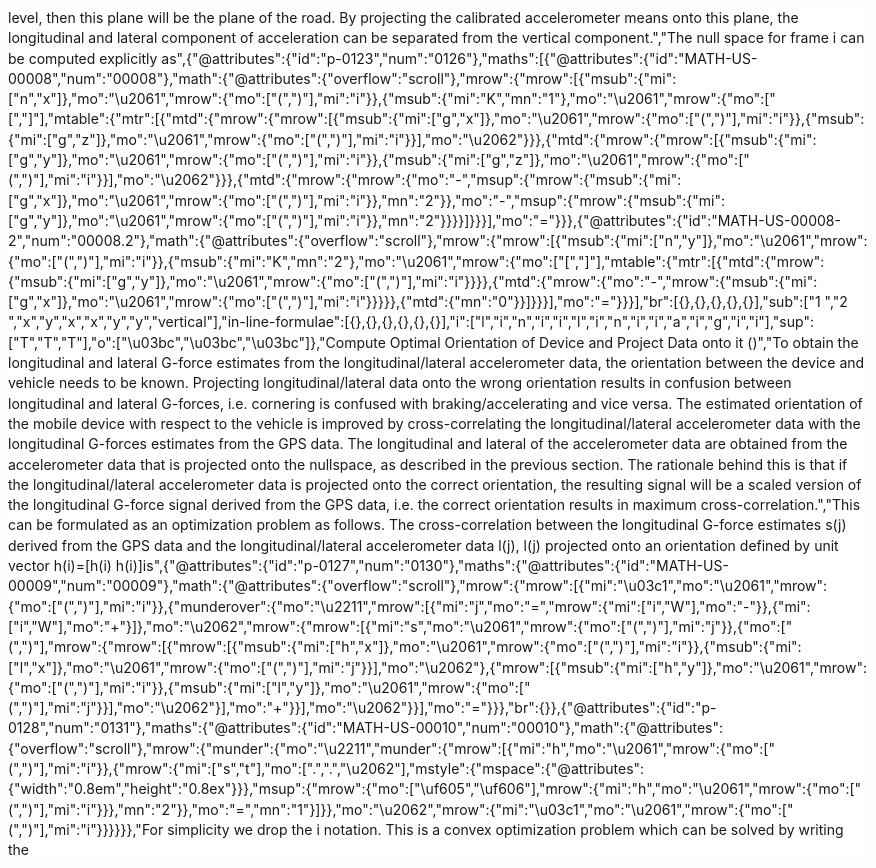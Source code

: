 level, then this plane will be the plane of the road. By projecting the calibrated accelerometer means onto this plane, the longitudinal and lateral component of acceleration can be separated from the vertical component.","The null space for frame i can be computed explicitly as",{"@attributes":{"id":"p-0123","num":"0126"},"maths":[{"@attributes":{"id":"MATH-US-00008","num":"00008"},"math":{"@attributes":{"overflow":"scroll"},"mrow":{"mrow":[{"msub":{"mi":["n","x"]},"mo":"\u2061","mrow":{"mo":["(",")"],"mi":"i"}},{"msub":{"mi":"K","mn":"1"},"mo":"\u2061","mrow":{"mo":["[","]"],"mtable":{"mtr":[{"mtd":{"mrow":{"mrow":[{"msub":{"mi":["g","x"]},"mo":"\u2061","mrow":{"mo":["(",")"],"mi":"i"}},{"msub":{"mi":["g","z"]},"mo":"\u2061","mrow":{"mo":["(",")"],"mi":"i"}}],"mo":"\u2062"}}},{"mtd":{"mrow":{"mrow":[{"msub":{"mi":["g","y"]},"mo":"\u2061","mrow":{"mo":["(",")"],"mi":"i"}},{"msub":{"mi":["g","z"]},"mo":"\u2061","mrow":{"mo":["(",")"],"mi":"i"}}],"mo":"\u2062"}}},{"mtd":{"mrow":{"mrow":{"mo":"-","msup":{"mrow":{"msub":{"mi":["g","x"]},"mo":"\u2061","mrow":{"mo":["(",")"],"mi":"i"}},"mn":"2"}},"mo":"-","msup":{"mrow":{"msub":{"mi":["g","y"]},"mo":"\u2061","mrow":{"mo":["(",")"],"mi":"i"}},"mn":"2"}}}}]}}}],"mo":"="}}},{"@attributes":{"id":"MATH-US-00008-2","num":"00008.2"},"math":{"@attributes":{"overflow":"scroll"},"mrow":{"mrow":[{"msub":{"mi":["n","y"]},"mo":"\u2061","mrow":{"mo":["(",")"],"mi":"i"}},{"msub":{"mi":"K","mn":"2"},"mo":"\u2061","mrow":{"mo":["[","]"],"mtable":{"mtr":[{"mtd":{"mrow":{"msub":{"mi":["g","y"]},"mo":"\u2061","mrow":{"mo":["(",")"],"mi":"i"}}}},{"mtd":{"mrow":{"mo":"-","mrow":{"msub":{"mi":["g","x"]},"mo":"\u2061","mrow":{"mo":["(",")"],"mi":"i"}}}}},{"mtd":{"mn":"0"}}]}}}],"mo":"="}}}],"br":[{},{},{},{},{}],"sub":["1 ","2 ","x","y","x","x","y","y","vertical"],"in-line-formulae":[{},{},{},{},{},{}],"i":["l","i","n","i","i","l","i","n","i","i","a","i","g","i","i"],"sup":["T","T","T"],"o":["\u03bc","\u03bc","\u03bc"]},"Compute Optimal Orientation of Device and Project Data onto it ()","To obtain the longitudinal and lateral G-force estimates from the longitudinal\/lateral accelerometer data, the orientation between the device and vehicle needs to be known. Projecting longitudinal\/lateral data onto the wrong orientation results in confusion between longitudinal and lateral G-forces, i.e. cornering is confused with braking\/accelerating and vice versa. The estimated orientation of the mobile device with respect to the vehicle is improved by cross-correlating the longitudinal\/lateral accelerometer data with the longitudinal G-forces estimates from the GPS data. The longitudinal and lateral of the accelerometer data are obtained from the accelerometer data that is projected onto the nullspace, as described in the previous section. The rationale behind this is that if the longitudinal\/lateral accelerometer data is projected onto the correct orientation, the resulting signal will be a scaled version of the longitudinal G-force signal derived from the GPS data, i.e. the correct orientation results in maximum cross-correlation.","This can be formulated as an optimization problem as follows. The cross-correlation between the longitudinal G-force estimates s(j) derived from the GPS data and the longitudinal\/lateral accelerometer data l(j), l(j) projected onto an orientation defined by unit vector h(i)=[h(i) h(i)]is",{"@attributes":{"id":"p-0127","num":"0130"},"maths":{"@attributes":{"id":"MATH-US-00009","num":"00009"},"math":{"@attributes":{"overflow":"scroll"},"mrow":{"mrow":[{"mi":"\u03c1","mo":"\u2061","mrow":{"mo":["(",")"],"mi":"i"}},{"munderover":{"mo":"\u2211","mrow":[{"mi":"j","mo":"=","mrow":{"mi":["i","W"],"mo":"-"}},{"mi":["i","W"],"mo":"+"}]},"mo":"\u2062","mrow":{"mrow":[{"mi":"s","mo":"\u2061","mrow":{"mo":["(",")"],"mi":"j"}},{"mo":["(",")"],"mrow":{"mrow":[{"mrow":[{"msub":{"mi":["h","x"]},"mo":"\u2061","mrow":{"mo":["(",")"],"mi":"i"}},{"msub":{"mi":["l","x"]},"mo":"\u2061","mrow":{"mo":["(",")"],"mi":"j"}}],"mo":"\u2062"},{"mrow":[{"msub":{"mi":["h","y"]},"mo":"\u2061","mrow":{"mo":["(",")"],"mi":"i"}},{"msub":{"mi":["l","y"]},"mo":"\u2061","mrow":{"mo":["(",")"],"mi":"j"}}],"mo":"\u2062"}],"mo":"+"}}],"mo":"\u2062"}}],"mo":"="}}},"br":{}},{"@attributes":{"id":"p-0128","num":"0131"},"maths":{"@attributes":{"id":"MATH-US-00010","num":"00010"},"math":{"@attributes":{"overflow":"scroll"},"mrow":{"munder":{"mo":"\u2211","munder":{"mrow":[{"mi":"h","mo":"\u2061","mrow":{"mo":["(",")"],"mi":"i"}},{"mrow":{"mi":["s","t"],"mo":[".",".","\u2062"],"mstyle":{"mspace":{"@attributes":{"width":"0.8em","height":"0.8ex"}}},"msup":{"mrow":{"mo":["\uf605","\uf606"],"mrow":{"mi":"h","mo":"\u2061","mrow":{"mo":["(",")"],"mi":"i"}}},"mn":"2"}},"mo":"=","mn":"1"}]}},"mo":"\u2062","mrow":{"mi":"\u03c1","mo":"\u2061","mrow":{"mo":["(",")"],"mi":"i"}}}}}},"For simplicity we drop the i notation. This is a convex optimization problem which can be solved by writing the